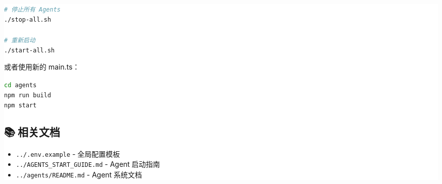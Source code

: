 ```bash
# 停止所有 Agents
./stop-all.sh

# 重新启动
./start-all.sh
```

或者使用新的 main.ts：

```bash
cd agents
npm run build
npm start
```

## 📚 相关文档

- `../.env.example` - 全局配置模板
- `../AGENTS_START_GUIDE.md` - Agent 启动指南
- `../agents/README.md` - Agent 系统文档
